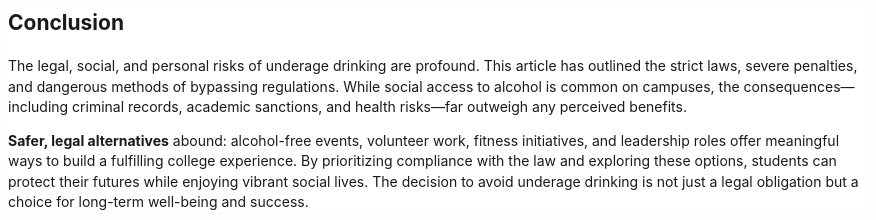 ## Conclusion  

The legal, social, and personal risks of underage drinking are profound. This article has outlined the strict laws, severe penalties, and dangerous methods of bypassing regulations. While social access to alcohol is common on campuses, the consequences—including criminal records, academic sanctions, and health risks—far outweigh any perceived benefits.  

**Safer, legal alternatives** abound: alcohol-free events, volunteer work, fitness initiatives, and leadership roles offer meaningful ways to build a fulfilling college experience. By prioritizing compliance with the law and exploring these options, students can protect their futures while enjoying vibrant social lives. The decision to avoid underage drinking is not just a legal obligation but a choice for long-term well-being and success.